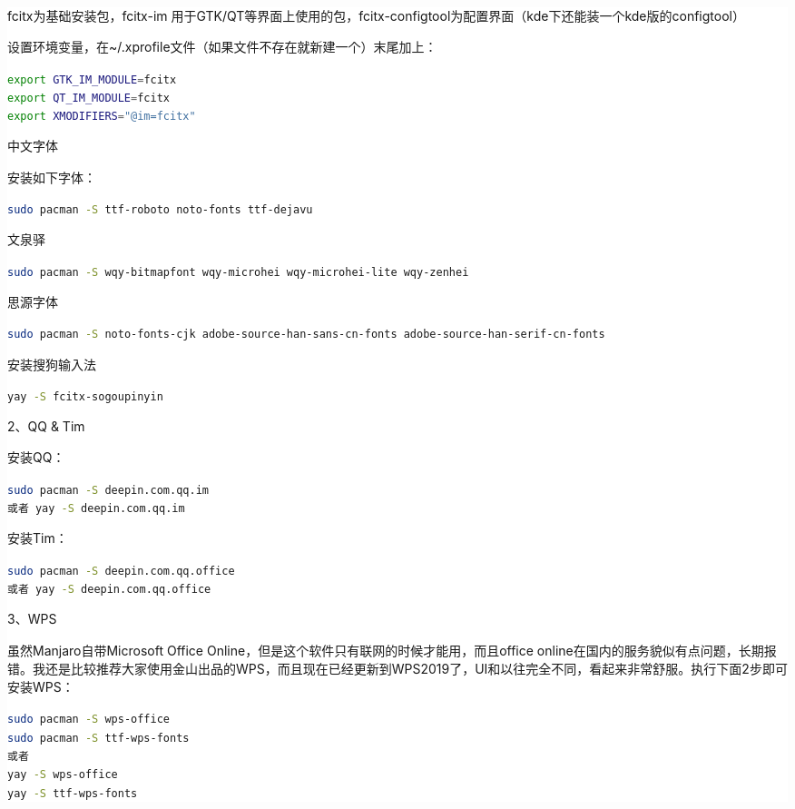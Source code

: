 fcitx为基础安装包，fcitx-im 用于GTK/QT等界面上使用的包，fcitx-configtool为配置界面（kde下还能装一个kde版的configtool）

设置环境变量，在~/.xprofile文件（如果文件不存在就新建一个）末尾加上：

```bash
export GTK_IM_MODULE=fcitx
export QT_IM_MODULE=fcitx
export XMODIFIERS="@im=fcitx"
```

中文字体

安装如下字体：

```bash
sudo pacman -S ttf-roboto noto-fonts ttf-dejavu
```

文泉驿

```bash
sudo pacman -S wqy-bitmapfont wqy-microhei wqy-microhei-lite wqy-zenhei
```

思源字体

```bash
sudo pacman -S noto-fonts-cjk adobe-source-han-sans-cn-fonts adobe-source-han-serif-cn-fonts
```

安装搜狗输入法

```bash
yay -S fcitx-sogoupinyin
```

2、QQ & Tim

安装QQ：

```bash
sudo pacman -S deepin.com.qq.im
或者 yay -S deepin.com.qq.im
```

安装Tim：

```bash
sudo pacman -S deepin.com.qq.office
或者 yay -S deepin.com.qq.office
```

3、WPS

虽然Manjaro自带Microsoft Office  Online，但是这个软件只有联网的时候才能用，而且office  online在国内的服务貌似有点问题，长期报错。我还是比较推荐大家使用金山出品的WPS，而且现在已经更新到WPS2019了，UI和以往完全不同，看起来非常舒服。执行下面2步即可安装WPS：

```bash
sudo pacman -S wps-office
sudo pacman -S ttf-wps-fonts
或者
yay -S wps-office
yay -S ttf-wps-fonts
```
